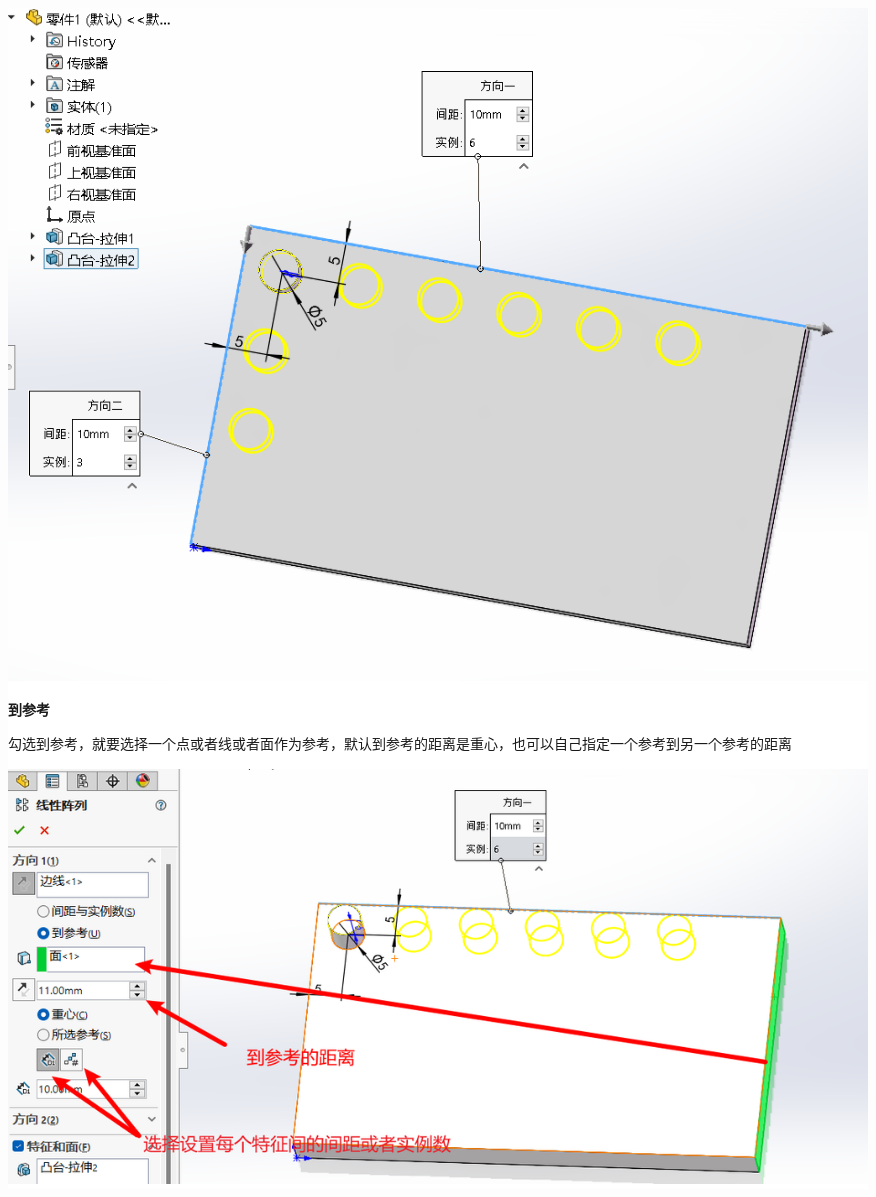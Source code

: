 ![](assets/README-2025-07-28-08-17-40.png)

**到参考**

勾选到参考，就要选择一个点或者线或者面作为参考，默认到参考的距离是重心，也可以自己指定一个参考到另一个参考的距离

![](assets/README-2025-07-28-08-24-20.png)
